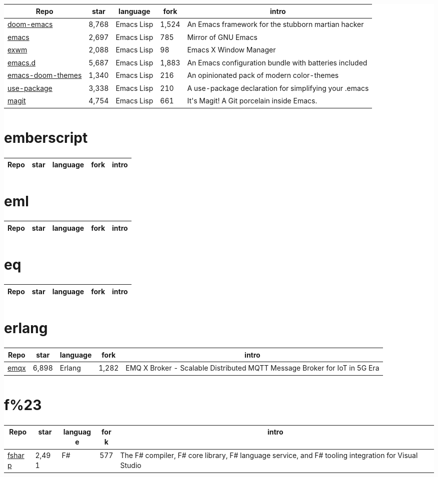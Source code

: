 Repo|star|language|fork|intro
-|-|-|-|-
[doom-emacs](https://github.com/hlissner/doom-emacs)|8,768|Emacs Lisp|1,524|An Emacs framework for the stubborn martian hacker
[emacs](https://github.com/emacs-mirror/emacs)|2,697|Emacs Lisp|785|Mirror of GNU Emacs
[exwm](https://github.com/ch11ng/exwm)|2,088|Emacs Lisp|98|Emacs X Window Manager
[emacs.d](https://github.com/purcell/emacs.d)|5,687|Emacs Lisp|1,883|An Emacs configuration bundle with batteries included
[emacs-doom-themes](https://github.com/hlissner/emacs-doom-themes)|1,340|Emacs Lisp|216|An opinionated pack of modern color-themes
[use-package](https://github.com/jwiegley/use-package)|3,338|Emacs Lisp|210|A use-package declaration for simplifying your .emacs
[magit](https://github.com/magit/magit)|4,754|Emacs Lisp|661|It's Magit! A Git porcelain inside Emacs.


# emberscript

Repo|star|language|fork|intro
-|-|-|-|-



# eml

Repo|star|language|fork|intro
-|-|-|-|-



# eq

Repo|star|language|fork|intro
-|-|-|-|-



# erlang

Repo|star|language|fork|intro
-|-|-|-|-
[emqx](https://github.com/emqx/emqx)|6,898|Erlang|1,282|EMQ X Broker - Scalable Distributed MQTT Message Broker for IoT in 5G Era


# f%23

Repo|star|language|fork|intro
-|-|-|-|-
[fsharp](https://github.com/dotnet/fsharp)|2,491|F#|577|The F# compiler, F# core library, F# language service, and F# tooling integration for Visual Studio
